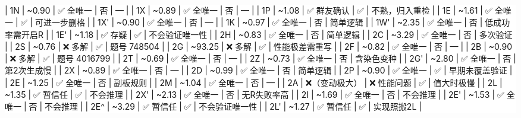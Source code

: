 | 1N  | \~0.90   | ✅ 全唯一  | 否     | —          |
| 1X  | \~0.89   | ✅ 全唯一  | 否     | —          |
| 1P  | \~1.08   | ✅ 群友确认 | ✅     | 不熟，归入重检    |
| 1E  | \~1.61   | ✅ 全唯一  | ✅     | 可进一步删格     |
| 1X' | \~0.90   | ✅ 全唯一  | 否     | —          |
| 1K  | \~0.97   | ✅ 全唯一  | 否     | 简单逻辑       |
| 1W' | \~2.35   | ✅ 全唯一  | 否     | 低成功率需开启R   |
| 1E' | \~1.18   | ✅ 存疑   | ✅     | 不会验证唯一性    |
| 2H  | \~0.83   | ✅ 全唯一  | 否     | 简单逻辑       |
| 2C  | \~3.29   | ✅ 全唯一  | 否     | 多次验证       |
| 2S  | \~0.76   | ❌ 多解   | ✅     | 题号 748504  |
| 2G  | \~93.25  | ❌ 多解   | ✅     | 性能极差需重写    |
| 2F  | \~0.82   | ✅ 全唯一  | 否     | —          |
| 2B  | \~0.90   | ❌ 多解   | ✅     | 题号 4016799 |
| 2T  | \~0.69   | ✅ 全唯一  | 否     | —          |
| 2Z  | \~0.73   | ✅ 全唯一  | 否     | 含染色变种      |
| 2G' | \~2.80   | ✅ 全唯一  | 否     | 第2次生成慢     |
| 2X  | \~0.89   | ✅ 全唯一  | 否     | —          |
| 2D  | \~0.99   | ✅ 全唯一  | 否     | 简单逻辑       |
| 2P  | \~0.90   | ✅ 全唯一  | ✅     | 早期未覆盖验证    |
| 2E  | \~1.25   | ✅ 全唯一  | 否     | 副板规则       |
| 2M  | \~1.04   | ✅ 全唯一  | 否     | —          |
| 2A  | ❌（变动极大）  | ❌ 性能问题 | ✅     | 值大时极慢      |
| 2L  | \~1.35   | ✅ 暂信任  | ✅     | 不会推理       |
| 2X' | \~2.13   | ✅ 全唯一  | 否     | 无R失败率高     |
| 2I  | \~1.69   | ✅ 全唯一  | 否     | 不会推理       |
| 2E' | \~1.53   | ✅ 全唯一  | 否     | 不会推理       |
| 2E^ | \~3.29   | ✅ 暂信任  | ✅     | 不会验证唯一性    |
| 2L' | \~1.27   | ✅ 暂信任  | ✅     | 实现照搬2L     |
